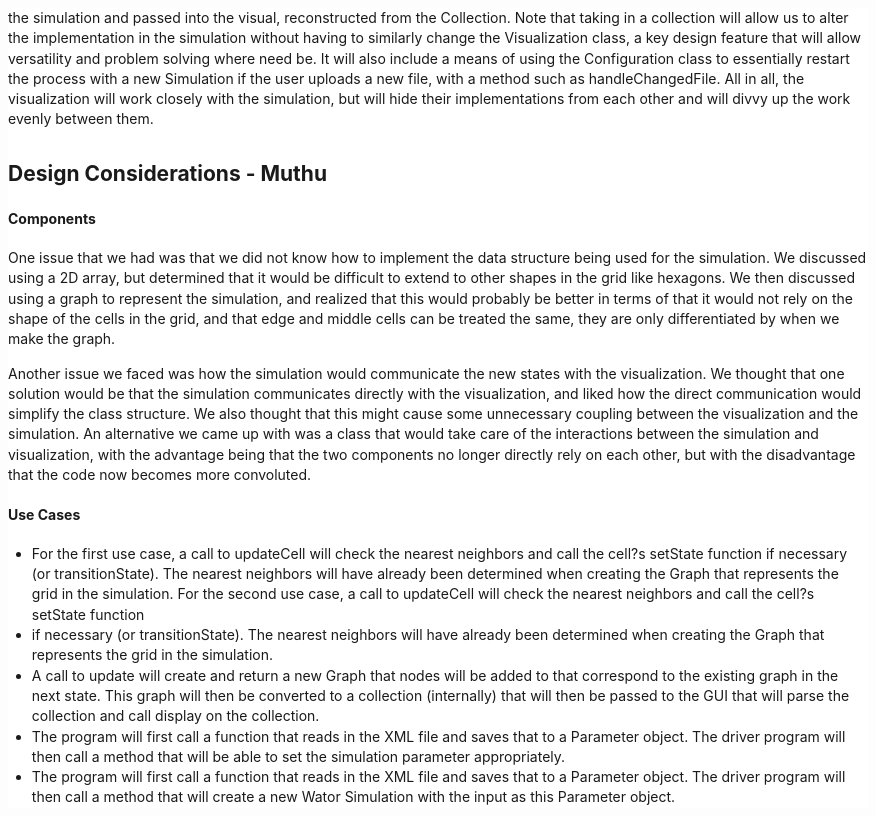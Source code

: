 the simulation and passed into the visual, reconstructed from the Collection. Note that taking in a collection will 
allow us to alter the implementation in the simulation without having to similarly change the Visualization class, a 
key design feature that will allow versatility and problem solving where need be. It will also include a means of 
using the Configuration class to essentially restart the process with a new Simulation if the user uploads a new file,
with a method such as handleChangedFile. All in all, the visualization will work closely with the simulation, but 
will hide their implementations from each other and will divvy up the work evenly between them.

## Design Considerations - Muthu

#### Components
One issue that we had was that we did not know how to implement the data structure being used for the simulation. We 
discussed using a 2D array, but determined that it would be difficult to extend to other shapes in the grid like 
hexagons. We then discussed using a graph to represent the simulation, and realized that this would probably be better 
in terms of that it would not rely on the shape of the cells in the grid, and that edge and middle cells can be treated 
the same, they are only differentiated by when we make the graph. 

Another issue we faced was how the simulation would communicate the new states with the visualization. We thought that 
one solution would be that the simulation communicates directly with the visualization, and liked how the direct 
communication would simplify the class structure. We also thought that this might cause some unnecessary coupling 
between the visualization and the simulation. An alternative we came up with was a class that would take care of the 
interactions between the simulation and visualization, with the advantage being that the two components no longer 
directly rely on each other, but with the disadvantage that the code now becomes more convoluted. 
 
#### Use Cases
* For the first use case, a call to updateCell will check the nearest neighbors and call the cell?s setState function if 
necessary (or transitionState). The nearest neighbors will have already been determined when creating the Graph that 
represents the grid in the simulation.
For the second use case, a call to updateCell will check the nearest neighbors and call the cell?s setState function 
* if necessary (or transitionState). The nearest neighbors will have already been determined when creating the Graph 
that represents the grid in the simulation.
* A call to update will create and return a new Graph that nodes will be added to that correspond to the existing graph 
in the next state. This graph will then be converted to a collection (internally) that will then be passed to the GUI 
that will parse the collection and call display on the collection.
* The program will first call a function that reads in the XML file and saves that to a Parameter object. The driver 
program will then call a method that will be able to set the simulation parameter appropriately.  
* The program will first call a function that reads in the XML file and saves that to a Parameter object. The driver 
program will then call a method that will create a new Wator Simulation with the input as this Parameter object.
